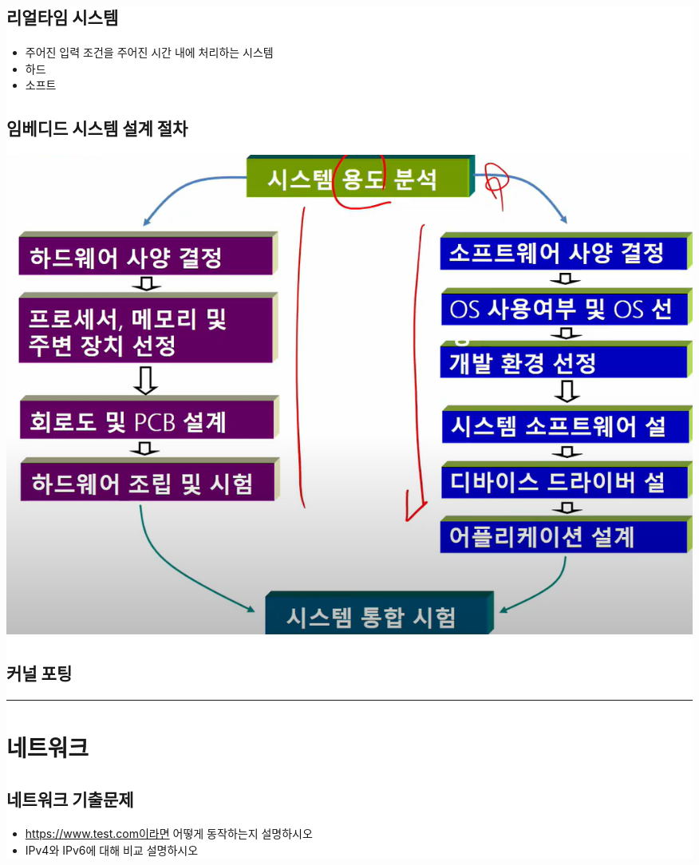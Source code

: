 ## 리얼타임 시스템
- 주어진 입력 조건을 주어진 시간 내에 처리하는 시스템
- 하드
- 소프트

## 임베디드 시스템 설계 절차

![Alt text](../CS/img/imbeded.png)

## 커널 포팅

---
# 네트워크

## 네트워크 기출문제
- https://www.test.com이라면 어떻게 동작하는지 설명하시오
- IPv4와 IPv6에 대해 비교 설명하시오
